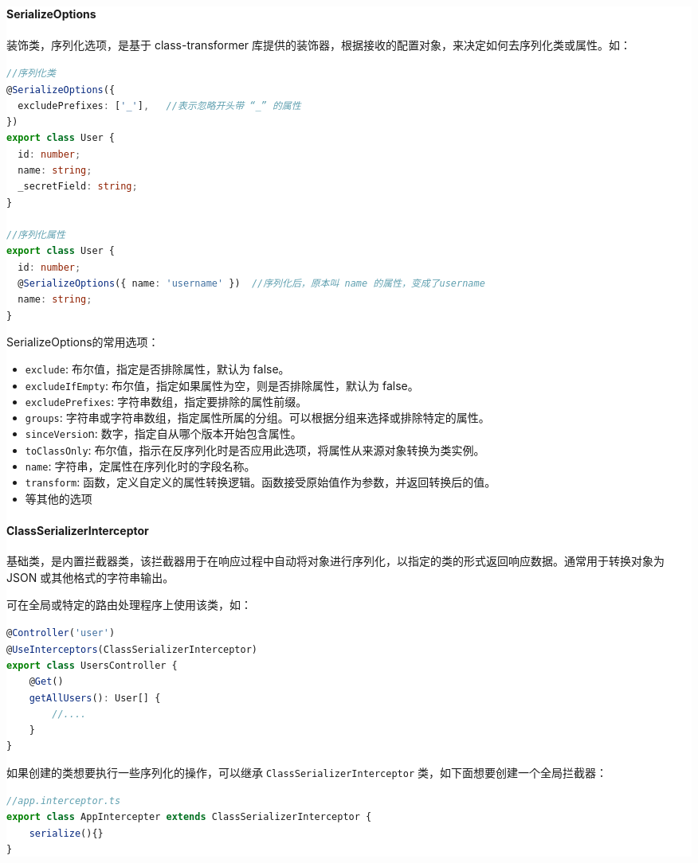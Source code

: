 #### SerializeOptions

装饰类，序列化选项，是基于 class-transformer 库提供的装饰器，根据接收的配置对象，来决定如何去序列化类或属性。如：
```ts
//序列化类
@SerializeOptions({
  excludePrefixes: ['_'],   //表示忽略开头带 “_” 的属性
})
export class User {
  id: number;
  name: string;
  _secretField: string;
}

//序列化属性
export class User {
  id: number;
  @SerializeOptions({ name: 'username' })  //序列化后，原本叫 name 的属性，变成了username
  name: string;
}
```
SerializeOptions的常用选项：
  
+ `exclude`: 布尔值，指定是否排除属性，默认为 false。
+ `excludeIfEmpty`: 布尔值，指定如果属性为空，则是否排除属性，默认为 false。
+ `excludePrefixes`: 字符串数组，指定要排除的属性前缀。
+ `groups`: 字符串或字符串数组，指定属性所属的分组。可以根据分组来选择或排除特定的属性。
+ `sinceVersio`n: 数字，指定自从哪个版本开始包含属性。
+ `toClassOnly`: 布尔值，指示在反序列化时是否应用此选项，将属性从来源对象转换为类实例。
+ `name`: 字符串，定属性在序列化时的字段名称。
+ `transform`: 函数，定义自定义的属性转换逻辑。函数接受原始值作为参数，并返回转换后的值。
+ 等其他的选项

#### ClassSerializerInterceptor

基础类，是内置拦截器类，该拦截器用于在响应过程中自动将对象进行序列化，以指定的类的形式返回响应数据。通常用于转换对象为 JSON 或其他格式的字符串输出。

可在全局或特定的路由处理程序上使用该类，如：
```ts
@Controller('user')
@UseInterceptors(ClassSerializerInterceptor)
export class UsersController {
    @Get()
    getAllUsers(): User[] {
        //....
    }
}
```


如果创建的类想要执行一些序列化的操作，可以继承 `ClassSerializerInterceptor` 类，如下面想要创建一个全局拦截器：
```ts
//app.interceptor.ts
export class AppIntercepter extends ClassSerializerInterceptor {
    serialize(){}
}
```
